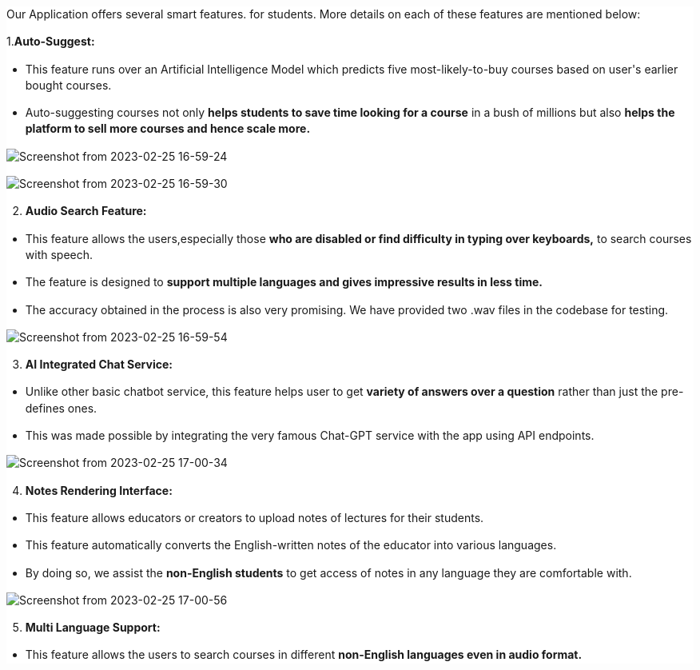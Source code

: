 
Our Application offers several smart features. for students. More details on each of these features are mentioned below:

1.**Auto-Suggest:**

- This feature runs over an Artificial Intelligence Model which predicts five most-likely-to-buy courses based on user's earlier bought courses.

- Auto-suggesting courses not only **helps students to save time looking for a course** in a bush of millions but also **helps the platform to sell more courses and hence scale more.**
 
![Screenshot from 2023-02-25 16-59-24](https://user-images.githubusercontent.com/104211567/221439721-050f2748-bc0c-40b9-9ca4-bbbc3c72c2ed.png)

![Screenshot from 2023-02-25 16-59-30](https://user-images.githubusercontent.com/104211567/221728649-6bf3f837-eafb-4a2f-812a-981339269cf5.png)


2. **Audio Search Feature:**

- This feature allows the users,especially those **who are disabled or find difficulty in typing over keyboards,** to search courses with speech.

- The feature is designed to **support multiple languages and gives impressive results in less time.**

- The accuracy obtained in the process is also very promising. We have provided two .wav files in the codebase for testing.

![Screenshot from 2023-02-25 16-59-54](https://user-images.githubusercontent.com/104211567/221728825-202d468f-db00-49d5-a532-74c31cf2f67b.png)

 
 
3.  **AI Integrated Chat Service:**

 - Unlike other basic chatbot service, this feature helps user to get **variety of answers over a question** rather than just the pre-defines ones.
 
 - This was made possible by integrating the very famous Chat-GPT service with the app using API endpoints.
 

![Screenshot from 2023-02-25 17-00-34](https://user-images.githubusercontent.com/104211567/221729063-efdbed9e-0b27-4bf0-a563-9a29d6aaba15.png) 
 
 
 
4. **Notes Rendering Interface:**

 - This feature allows educators or creators to upload notes of lectures for their students. 
 
 - This feature automatically converts the English-written notes of the educator into various languages.
 
 - By doing so, we assist the **non-English students** to get access of notes in any language they are comfortable with.
 
 
![Screenshot from 2023-02-25 17-00-56](https://user-images.githubusercontent.com/104211567/221729131-746a90df-aa0e-40a3-974f-0b2934150839.png)


5. **Multi Language Support:**

 - This feature allows the users to search courses in different **non-English languages even in audio format.**
 